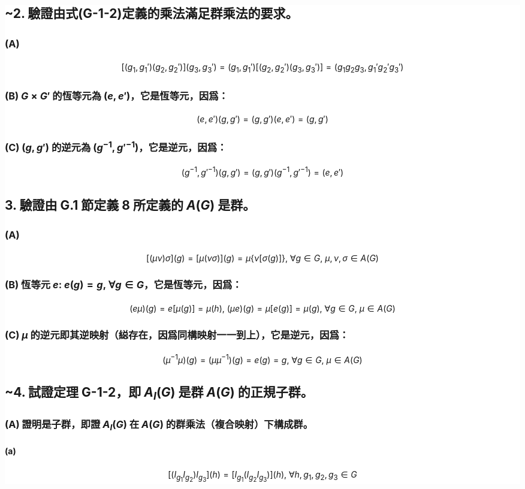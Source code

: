 ## ~2. 驗證由式(G-1-2)定義的乘法滿足群乘法的要求。

### (A) 

$$
[(g_1,g_1')(g_2,g_2')](g_3,g_3')=(g_1,g_1')[(g_2,g_2')(g_3,g_3')]=(g_1g_2g_3,g_1'g_2'g_3')
$$

### (B) $G\times G'$ 的恆等元為 $(e,e')$，它是恆等元，因爲：

$$
(e,e')(g,g')=(g,g')(e,e')=(g,g')
$$

### (C) $(g,g')$ 的逆元為 $(g^{-1},g'^{-1})$，它是逆元，因爲：

$$
(g^{-1},g'^{-1})(g,g')=(g,g')(g^{-1},g'^{-1})=(e,e')
$$

## 3. 驗證由 G.1 節定義 8 所定義的 $A(G)$ 是群。

### (A)

$$
[(\mu\nu)\sigma](g)=[\mu(\nu\sigma)](g)=\mu\{\nu[\sigma(g)]\},\ \forall g\in G,\ \mu,\nu,\sigma\in A(G)
$$

### (B) 恆等元 $e:\ e(g)=g,\ \forall g\in G$，它是恆等元，因爲：

$$
(e\mu)(g)=e[\mu(g)]=\mu(h),\ (\mu e)(g)=\mu[e(g)]=\mu(g),\ \forall g\in G,\ \mu\in A(G)
$$

### (C) $\mu$ 的逆元即其逆映射（縂存在，因爲同構映射一一到上），它是逆元，因爲：

$$
(\mu^{-1}\mu)(g)=(\mu\mu^{-1})(g)=e(g)=g,\ \forall g\in G,\ \mu\in A(G)
$$

## ~4. 試證定理 G-1-2，即 $A_I(G)$ 是群 $A(G)$ 的正規子群。

### (A) 證明是子群，即證 $A_I(G)$ 在 $A(G)$ 的群乘法（複合映射）下構成群。

#### (a)

$$
[(I_{g_1}I_{g_2})I_{g_3}](h)=[I_{g_1}(I_{g_2}I_{g_3})](h),\ \forall h,g_1,g_2,g_3\in G
$$
